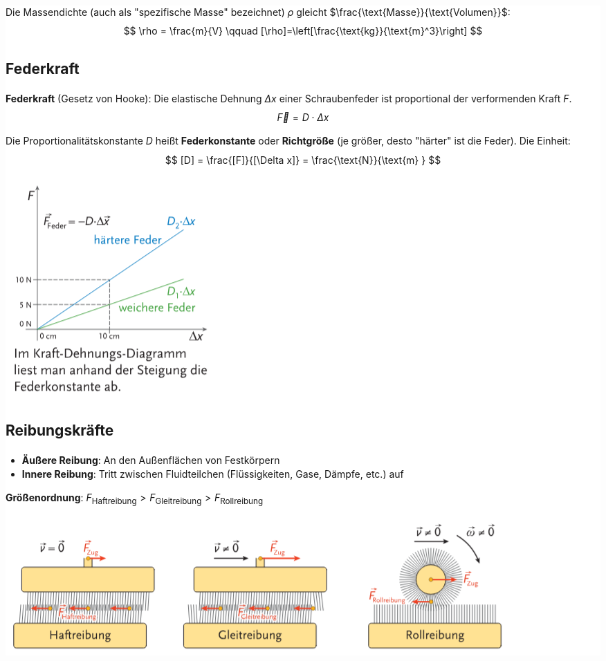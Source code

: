 Die Massendichte (auch als "spezifische Masse" bezeichnet) $\rho$ gleicht $\frac{\text{Masse}}{\text{Volumen}}$:
$$
\rho = \frac{m}{V} \qquad [\rho]=\left[\frac{\text{kg}}{\text{m}^3}\right]
$$

## Federkraft

**Federkraft** (Gesetz von Hooke): Die elastische Dehnung $\Delta x$ einer Schraubenfeder ist proportional der verformenden Kraft $F$.
$$
\vec{F} = D \cdot \Delta x
$$

Die Proportionalitätskonstante $D$ heißt **Federkonstante** oder **Richtgröße** (je größer, desto "härter" ist die Feder). Die Einheit:
$$
[D] = \frac{[F]}{[\Delta x]} = \frac{\text{N}}{\text{m} }
$$

![Dehnungsdiagramm B1 S. 62](image-1.png)

## Reibungskräfte

- **Äußere Reibung**: An den Außenflächen von Festkörpern
- **Innere Reibung**: Tritt zwischen Fluidteilchen (Flüssigkeiten, Gase, Dämpfe, etc.) auf
  
**Größenordnung**: $F_\text{Haftreibung} > F_\text{Gleitreibung} > F_\text{Rollreibung}$

![Größenordrung Reibungskräfte B1 S. 63](image-2.png)
